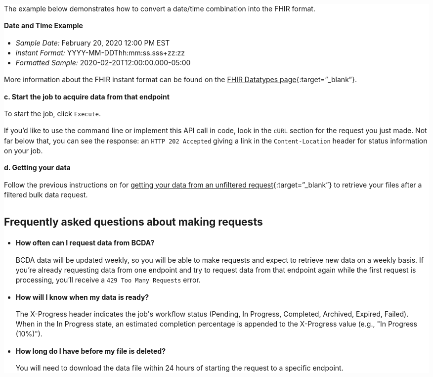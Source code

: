 The example below demonstrates how to convert a date/time combination into the FHIR format.

**Date and Time Example**
* _Sample Date:_ February 20, 2020 12:00 PM EST
* _instant Format:_ YYYY-MM-DDThh:mm:ss.sss+zz:zz
* _Formatted Sample:_ 2020-02-20T12:00:00.000-05:00

More information about the FHIR instant format can be found on the [FHIR Datatypes page](https://www.hl7.org/fhir/datatypes.html#instant){:target=”_blank”}.

**c. Start the job to acquire data from that endpoint**

To start the job, click `Execute`.

If you’d like to use the command line or implement this API call in code, look in the `cURL` section for the request you just made.
Not far below that, you can see the response: an `HTTP 202 Accepted` giving a link in the `Content-Location` header for status information on your job.

**d. Getting your data**

Follow the previous instructions on for [getting your data from an unfiltered request](https://bcda.cms.gov/production/user-guide/#5-getting-your-data){:target=”_blank”} to retrieve your files after a filtered bulk data request.

## <a name="frequently-asked-questions"></a>Frequently asked questions about making requests

* **How often can I request data from BCDA?**

  BCDA data will be updated weekly, so you will be able to make requests and expect to retrieve new data on a weekly basis. If you’re already requesting data from one endpoint and try to request data from that endpoint again while the first request is processing, you’ll receive a `429 Too Many Requests` error.

* **How will I know when my data is ready?**

  The X-Progress header indicates the job's workflow status (Pending, In Progress, Completed, Archived, Expired, Failed). When in the In Progress state, an estimated completion percentage is appended to the X-Progress value (e.g., "In Progress (10%)").

* **How long do I have before my file is deleted?**

  You will need to download the data file within 24 hours of starting the request to a specific endpoint.
